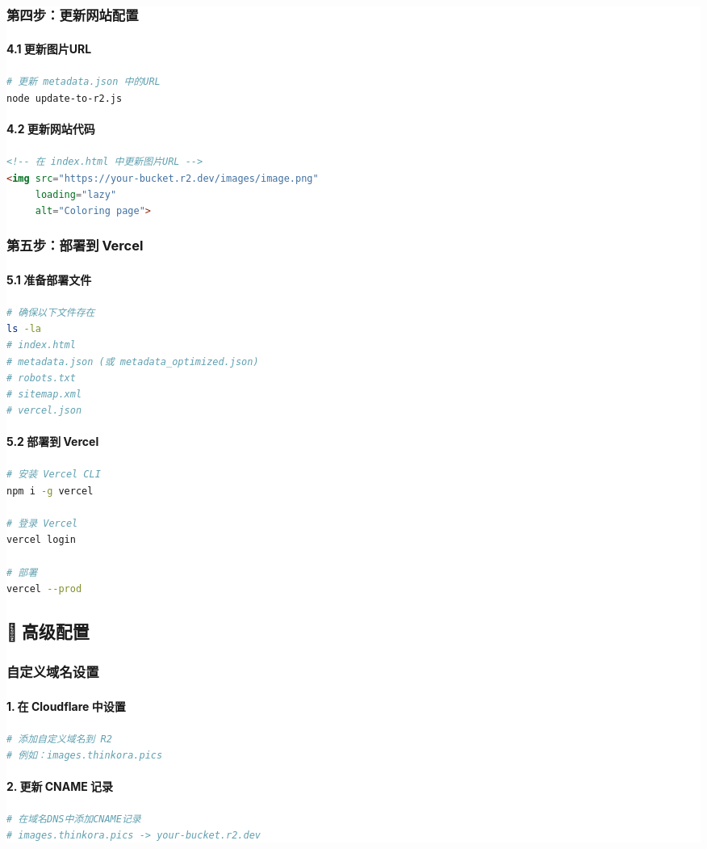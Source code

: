 ### 第四步：更新网站配置

#### 4.1 更新图片URL
```bash
# 更新 metadata.json 中的URL
node update-to-r2.js
```

#### 4.2 更新网站代码
```html
<!-- 在 index.html 中更新图片URL -->
<img src="https://your-bucket.r2.dev/images/image.png" 
     loading="lazy" 
     alt="Coloring page">
```

### 第五步：部署到 Vercel

#### 5.1 准备部署文件
```bash
# 确保以下文件存在
ls -la
# index.html
# metadata.json (或 metadata_optimized.json)
# robots.txt
# sitemap.xml
# vercel.json
```

#### 5.2 部署到 Vercel
```bash
# 安装 Vercel CLI
npm i -g vercel

# 登录 Vercel
vercel login

# 部署
vercel --prod
```

## 🔧 高级配置

### 自定义域名设置

#### 1. 在 Cloudflare 中设置
```bash
# 添加自定义域名到 R2
# 例如：images.thinkora.pics
```

#### 2. 更新 CNAME 记录
```bash
# 在域名DNS中添加CNAME记录
# images.thinkora.pics -> your-bucket.r2.dev
```
